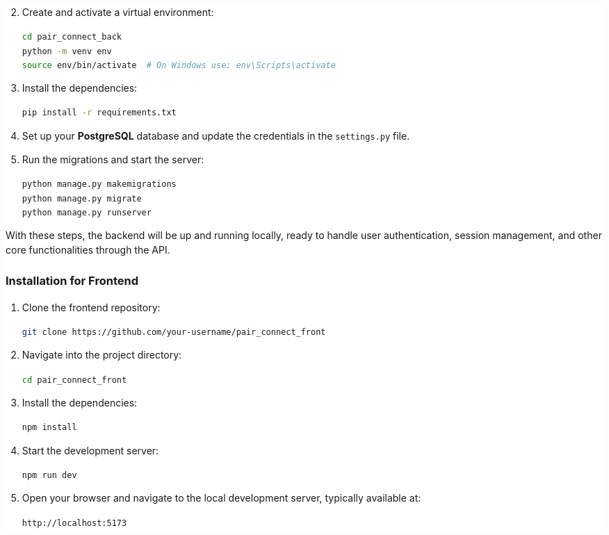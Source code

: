 2. Create and activate a virtual environment:

    ```bash
    cd pair_connect_back
    python -m venv env
    source env/bin/activate  # On Windows use: env\Scripts\activate
    ```

3. Install the dependencies:

    ```bash
    pip install -r requirements.txt
    ```

4. Set up your **PostgreSQL** database and update the credentials in the `settings.py` file.


5. Run the migrations and start the server:

    ```bash
    python manage.py makemigrations
    python manage.py migrate
    python manage.py runserver
    ```
   
With these steps, the backend will be up and running locally, ready to handle user authentication, session management, and other core functionalities through the API.
   
### Installation for Frontend

1. Clone the frontend repository:

    ```bash
    git clone https://github.com/your-username/pair_connect_front
    ```

2. Navigate into the project directory:

    ```bash
    cd pair_connect_front
    ```

3. Install the dependencies:

    ```bash
    npm install
    ```

4. Start the development server:

    ```bash
    npm run dev
    ```

5. Open your browser and navigate to the local development server, typically available at:

    ```
    http://localhost:5173
    ```
